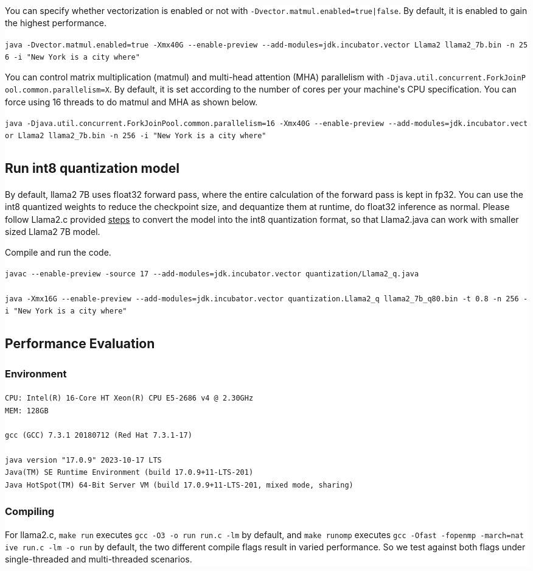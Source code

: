 You can specify whether vectorization is enabled or not with `-Dvector.matmul.enabled=true|false`. By default, it is enabled to gain the highest performance.

```
java -Dvector.matmul.enabled=true -Xmx40G --enable-preview --add-modules=jdk.incubator.vector Llama2 llama2_7b.bin -n 256 -i "New York is a city where"
```

You can control matrix multiplication (matmul) and multi-head attention (MHA) parallelism with `-Djava.util.concurrent.ForkJoinPool.common.parallelism=X`. By default, it is set according to the number of cores per your machine's CPU specification. You can force using 16 threads to do matmul and MHA as shown below.

```
java -Djava.util.concurrent.ForkJoinPool.common.parallelism=16 -Xmx40G --enable-preview --add-modules=jdk.incubator.vector Llama2 llama2_7b.bin -n 256 -i "New York is a city where"
```

## Run int8 quantization model

By default, llama2 7B uses float32 forward pass, where the entire calculation of the forward pass is kept in fp32. You can use the int8 quantized weights to reduce the checkpoint size, and dequantize them at runtime, do float32 inference as normal. Please follow Llama2.c provided [steps](https://github.com/karpathy/llama2.c#int8-quantization) to convert the model into the int8 quantization format, so that Llama2.java can work with smaller sized Llama2 7B model.

Compile and run the code.

```
javac --enable-preview -source 17 --add-modules=jdk.incubator.vector quantization/Llama2_q.java

java -Xmx16G --enable-preview --add-modules=jdk.incubator.vector quantization.Llama2_q llama2_7b_q80.bin -t 0.8 -n 256 -i "New York is a city where"
```

## Performance Evaluation

### Environment

```
CPU: Intel(R) 16-Core HT Xeon(R) CPU E5-2686 v4 @ 2.30GHz
MEM: 128GB

gcc (GCC) 7.3.1 20180712 (Red Hat 7.3.1-17)

java version "17.0.9" 2023-10-17 LTS
Java(TM) SE Runtime Environment (build 17.0.9+11-LTS-201)
Java HotSpot(TM) 64-Bit Server VM (build 17.0.9+11-LTS-201, mixed mode, sharing)
```

### Compiling

For llama2.c, `make run` executes `gcc -O3 -o run run.c -lm` by default, and `make runomp` executes `gcc -Ofast -fopenmp -march=native run.c -lm -o run` by default, the two different compile flags result in varied performance. So we test against both flags under single-threaded and multi-threaded scenarios.
